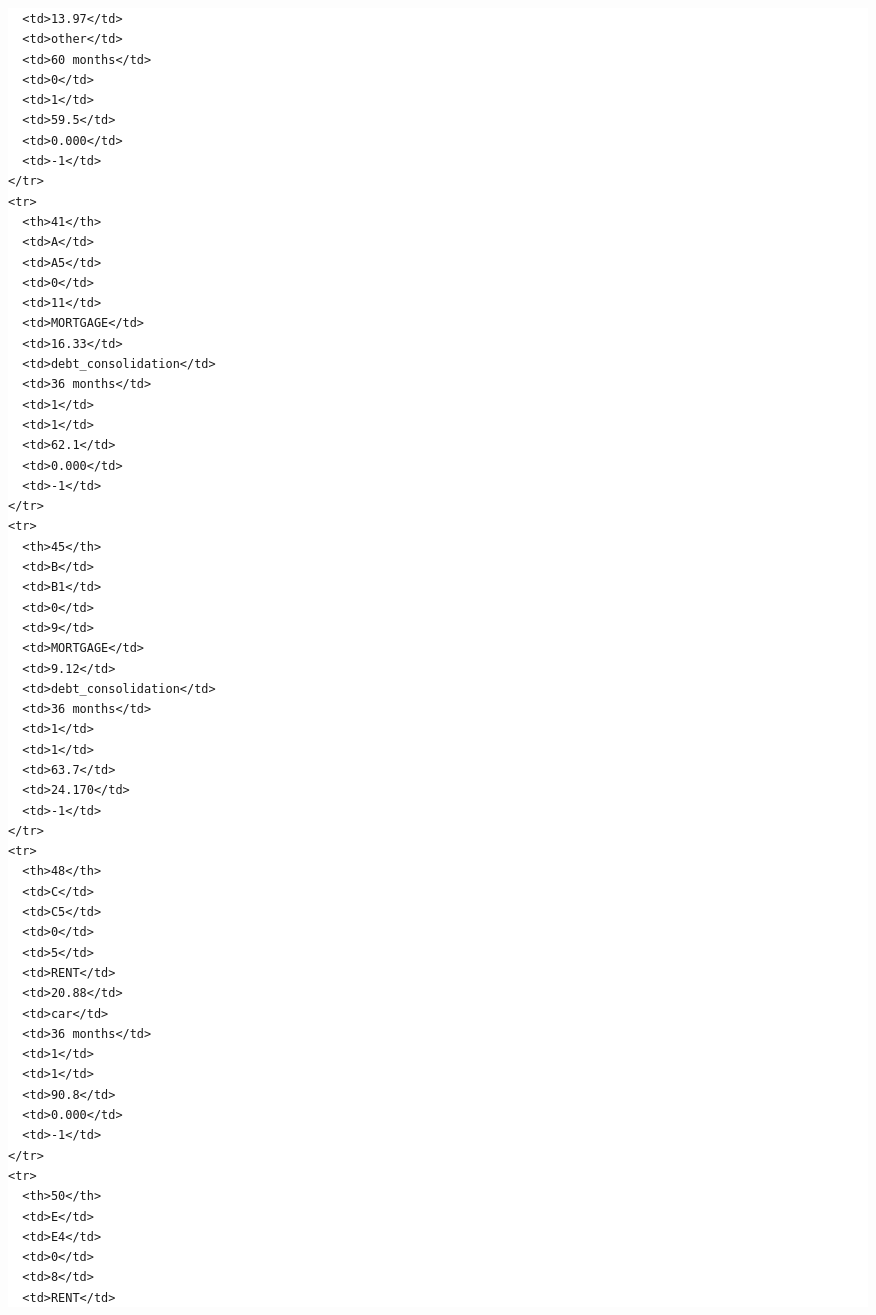       <td>13.97</td>
      <td>other</td>
      <td>60 months</td>
      <td>0</td>
      <td>1</td>
      <td>59.5</td>
      <td>0.000</td>
      <td>-1</td>
    </tr>
    <tr>
      <th>41</th>
      <td>A</td>
      <td>A5</td>
      <td>0</td>
      <td>11</td>
      <td>MORTGAGE</td>
      <td>16.33</td>
      <td>debt_consolidation</td>
      <td>36 months</td>
      <td>1</td>
      <td>1</td>
      <td>62.1</td>
      <td>0.000</td>
      <td>-1</td>
    </tr>
    <tr>
      <th>45</th>
      <td>B</td>
      <td>B1</td>
      <td>0</td>
      <td>9</td>
      <td>MORTGAGE</td>
      <td>9.12</td>
      <td>debt_consolidation</td>
      <td>36 months</td>
      <td>1</td>
      <td>1</td>
      <td>63.7</td>
      <td>24.170</td>
      <td>-1</td>
    </tr>
    <tr>
      <th>48</th>
      <td>C</td>
      <td>C5</td>
      <td>0</td>
      <td>5</td>
      <td>RENT</td>
      <td>20.88</td>
      <td>car</td>
      <td>36 months</td>
      <td>1</td>
      <td>1</td>
      <td>90.8</td>
      <td>0.000</td>
      <td>-1</td>
    </tr>
    <tr>
      <th>50</th>
      <td>E</td>
      <td>E4</td>
      <td>0</td>
      <td>8</td>
      <td>RENT</td>